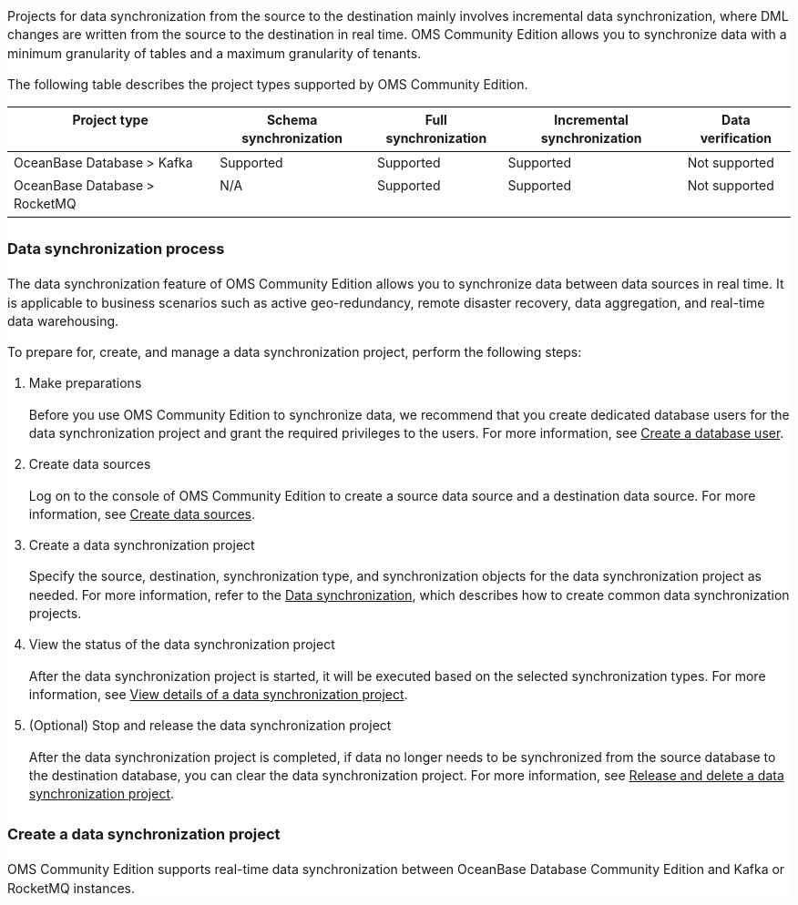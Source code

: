 Projects for data synchronization from the source to the destination mainly involves incremental data synchronization, where DML changes are written from the source to the destination in real time. OMS Community Edition allows you to synchronize data with a minimum granularity of tables and a maximum granularity of tenants. 

The following table describes the project types supported by OMS Community Edition.

| Project type | Schema synchronization | Full synchronization | Incremental synchronization | Data verification |
| --------------------------- | -------- | -------- | -------- | -------- |
| OceanBase Database > Kafka | Supported | Supported | Supported | Not supported |
| OceanBase Database > RocketMQ | N/A | Supported | Supported | Not supported |

### Data synchronization process

The data synchronization feature of OMS Community Edition allows you to synchronize data between data sources in real time. It is applicable to business scenarios such as active geo-redundancy, remote disaster recovery, data aggregation, and real-time data warehousing. 

To prepare for, create, and manage a data synchronization project, perform the following steps: 

1. Make preparations

   Before you use OMS Community Edition to synchronize data, we recommend that you create dedicated database users for the data synchronization project and grant the required privileges to the users. For more information, see [Create a database user](https://en.oceanbase.com/docs/community-oms-en-10000000001370706). 

2. Create data sources

   Log on to the console of OMS Community Edition to create a source data source and a destination data source. For more information, see [Create data sources](https://en.oceanbase.com/docs/community-oms-en-10000000001370810). 

3. Create a data synchronization project

   Specify the source, destination, synchronization type, and synchronization objects for the data synchronization project as needed. For more information, refer to the [Data synchronization](https://en.oceanbase.com/docs/community-oms-en-10000000001370698), which describes how to create common data synchronization projects. 

4. View the status of the data synchronization project

   After the data synchronization project is started, it will be executed based on the selected synchronization types. For more information, see [View details of a data synchronization project](https://en.oceanbase.com/docs/community-oms-en-10000000001370777). 

5. (Optional) Stop and release the data synchronization project

   After the data synchronization project is completed, if data no longer needs to be synchronized from the source database to the destination database, you can clear the data synchronization project. For more information, see [Release and delete a data synchronization project](https://en.oceanbase.com/docs/community-oms-en-10000000001370780). 

### Create a data synchronization project

OMS Community Edition supports real-time data synchronization between OceanBase Database Community Edition and Kafka or RocketMQ instances. 
